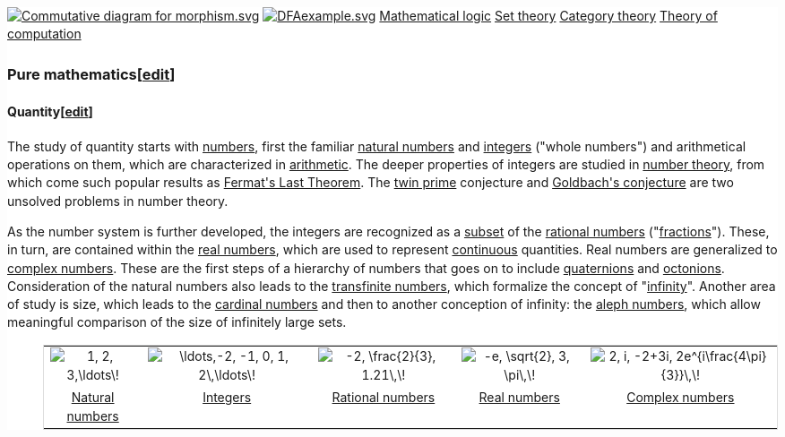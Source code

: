 <td> <a href="/wiki/File:Commutative_diagram_for_morphism.svg" class="image"><img alt="Commutative diagram for morphism.svg" src="//upload.wikimedia.org/wikipedia/commons/thumb/e/ef/Commutative_diagram_for_morphism.svg/96px-Commutative_diagram_for_morphism.svg.png" width="96" height="96" srcset="//upload.wikimedia.org/wikipedia/commons/thumb/e/ef/Commutative_diagram_for_morphism.svg/144px-Commutative_diagram_for_morphism.svg.png 1.5x, //upload.wikimedia.org/wikipedia/commons/thumb/e/ef/Commutative_diagram_for_morphism.svg/192px-Commutative_diagram_for_morphism.svg.png 2x" data-file-width="100" data-file-height="100" /></a> </td>
<td> <a href="/wiki/File:DFAexample.svg" class="image"><img alt="DFAexample.svg" src="//upload.wikimedia.org/wikipedia/commons/thumb/9/9d/DFAexample.svg/96px-DFAexample.svg.png" width="96" height="57" srcset="//upload.wikimedia.org/wikipedia/commons/thumb/9/9d/DFAexample.svg/144px-DFAexample.svg.png 1.5x, //upload.wikimedia.org/wikipedia/commons/thumb/9/9d/DFAexample.svg/192px-DFAexample.svg.png 2x" data-file-width="500" data-file-height="299" /></a>
</td></tr>
<tr>
<td><a href="/wiki/Mathematical_logic" title="Mathematical logic">Mathematical logic</a> </td>
<td> <a href="/wiki/Set_theory" title="Set theory">Set theory</a> </td>
<td> <a href="/wiki/Category_theory" title="Category theory">Category theory</a> </td>
<td> <a href="/wiki/Theory_of_computation" title="Theory of computation">Theory of computation</a>
</td></tr></table></dd></dl>
<h3><span class="mw-headline" id="Pure_mathematics">Pure mathematics</span><span class="mw-editsection"><span class="mw-editsection-bracket">[</span><a href="/w/index.php?title=Mathematics&amp;action=edit&amp;section=9" title="Edit section: Pure mathematics">edit</a><span class="mw-editsection-bracket">]</span></span></h3>
<h4><span class="mw-headline" id="Quantity">Quantity</span><span class="mw-editsection"><span class="mw-editsection-bracket">[</span><a href="/w/index.php?title=Mathematics&amp;action=edit&amp;section=10" title="Edit section: Quantity">edit</a><span class="mw-editsection-bracket">]</span></span></h4>
<p>The study of quantity starts with <a href="/wiki/Number" title="Number">numbers</a>, first the familiar <a href="/wiki/Natural_number" title="Natural number">natural numbers</a> and <a href="/wiki/Integer" title="Integer">integers</a> ("whole numbers") and arithmetical operations on them, which are characterized in <a href="/wiki/Arithmetic" title="Arithmetic">arithmetic</a>. The deeper properties of integers are studied in <a href="/wiki/Number_theory" title="Number theory">number theory</a>, from which come such popular results as <a href="/wiki/Fermat%27s_Last_Theorem" title="Fermat&#39;s Last Theorem">Fermat's Last Theorem</a>. The <a href="/wiki/Twin_prime" title="Twin prime">twin prime</a> conjecture and <a href="/wiki/Goldbach%27s_conjecture" title="Goldbach&#39;s conjecture">Goldbach's conjecture</a> are two unsolved problems in number theory.
</p><p>As the number system is further developed, the integers are recognized as a <a href="/wiki/Subset" title="Subset">subset</a> of the <a href="/wiki/Rational_number" title="Rational number">rational numbers</a> ("<a href="/wiki/Fraction_(mathematics)" title="Fraction (mathematics)">fractions</a>"). These, in turn, are contained within the <a href="/wiki/Real_number" title="Real number">real numbers</a>, which are used to represent <a href="/wiki/Continuous_function" title="Continuous function">continuous</a> quantities. Real numbers are generalized to <a href="/wiki/Complex_number" title="Complex number">complex numbers</a>. These are the first steps of a hierarchy of numbers that goes on to include <a href="/wiki/Quaternion" title="Quaternion">quaternions</a> and <a href="/wiki/Octonion" title="Octonion">octonions</a>. Consideration of the natural numbers also leads to the <a href="/wiki/Transfinite_number" title="Transfinite number">transfinite numbers</a>, which formalize the concept of "<a href="/wiki/Infinity" title="Infinity">infinity</a>". Another area of study is size, which leads to the <a href="/wiki/Cardinal_number" title="Cardinal number">cardinal numbers</a> and then to another conception of infinity: the <a href="/wiki/Aleph_number" title="Aleph number">aleph numbers</a>, which allow meaningful comparison of the size of infinitely large sets.
</p>
<dl><dd><table style="border:1px solid #ddd; text-align:center; margin:auto" cellspacing="20">
<tr>
<td><img class="mwe-math-fallback-image-inline tex" alt="1, 2, 3,\ldots\!" src="//upload.wikimedia.org/math/b/c/f/bcfbd40d90bda583181a7100023303f4.png" /> </td>
<td> <img class="mwe-math-fallback-image-inline tex" alt="\ldots,-2, -1, 0, 1, 2\,\ldots\!" src="//upload.wikimedia.org/math/d/8/1/d812341015aca2fc966e102be586bc58.png" /> </td>
<td> <img class="mwe-math-fallback-image-inline tex" alt=" -2, \frac{2}{3}, 1.21\,\!" src="//upload.wikimedia.org/math/9/b/6/9b6892bffb24f4e8eb088036e5f7efff.png" /> </td>
<td> <img class="mwe-math-fallback-image-inline tex" alt="-e, \sqrt{2}, 3, \pi\,\!" src="//upload.wikimedia.org/math/9/d/6/9d6f418bda5bf70193627a3ee78805f4.png" /> </td>
<td> <img class="mwe-math-fallback-image-inline tex" alt="2, i, -2+3i, 2e^{i\frac{4\pi}{3}}\,\!" src="//upload.wikimedia.org/math/7/5/9/759cf14c729639e5c1152dad2c4843e7.png" />
</td></tr>
<tr>
<td><a href="/wiki/Natural_number" title="Natural number">Natural numbers</a></td>
<td> <a href="/wiki/Integer" title="Integer">Integers</a> </td>
<td> <a href="/wiki/Rational_number" title="Rational number">Rational numbers</a> </td>
<td> <a href="/wiki/Real_number" title="Real number">Real numbers</a> </td>
<td> <a href="/wiki/Complex_number" title="Complex number">Complex numbers</a>
</td></tr></table></dd></dl>